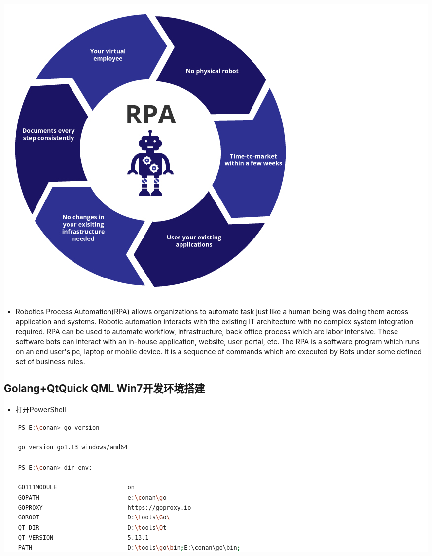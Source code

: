 ![Biz table data for any team robotic-process-automation1](document/robotic-process-automation1.png)
- [Robotics Process Automation(RPA) allows organizations to automate task just like a human being was doing them across application and systems. Robotic automation interacts with the existing IT architecture with no complex system integration required. RPA can be used to automate workflow, infrastructure, back office process which are labor intensive. These software bots can interact with an in-house application, website, user portal, etc. The RPA is a software program which runs on an end user's pc, laptop or mobile device. It is a sequence of commands which are executed by Bots under some defined set of business rules.](https://www.guru99.com/robotic-process-automation-tutorial.html)



## Golang+QtQuick QML Win7开发环境搭建

- 打开PowerShell

```bash
    PS E:\conan> go version

    go version go1.13 windows/amd64

    PS E:\conan> dir env:

    GO111MODULE                    on
    GOPATH                         e:\conan\go
    GOPROXY                        https://goproxy.io
    GOROOT                         D:\tools\Go\
    QT_DIR                         D:\tools\Qt
    QT_VERSION                     5.13.1
    PATH                           D:\tools\go\bin;E:\conan\go\bin;


```
